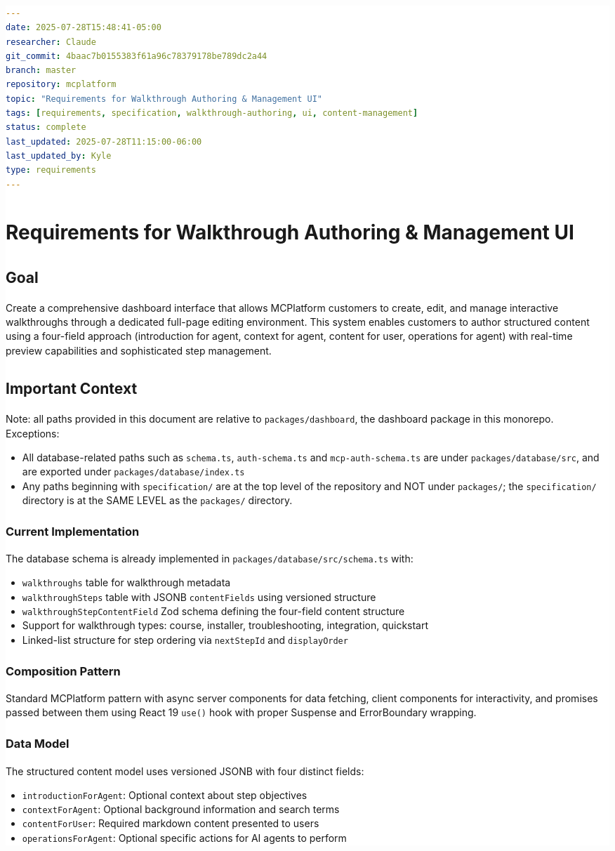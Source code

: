 ```yaml
---
date: 2025-07-28T15:48:41-05:00
researcher: Claude
git_commit: 4baac7b0155383f61a96c78379178be789dc2a44
branch: master
repository: mcplatform
topic: "Requirements for Walkthrough Authoring & Management UI"
tags: [requirements, specification, walkthrough-authoring, ui, content-management]
status: complete
last_updated: 2025-07-28T11:15:00-06:00
last_updated_by: Kyle
type: requirements
---
```


# Requirements for Walkthrough Authoring & Management UI

## Goal
Create a comprehensive dashboard interface that allows MCPlatform customers to create, edit, and manage interactive walkthroughs through a dedicated full-page editing environment. This system enables customers to author structured content using a four-field approach (introduction for agent, context for agent, content for user, operations for agent) with real-time preview capabilities and sophisticated step management.

## Important Context
Note: all paths provided in this document are relative to `packages/dashboard`, the dashboard package in this monorepo.
Exceptions: 
* All database-related paths such as `schema.ts`, `auth-schema.ts` and `mcp-auth-schema.ts` are under `packages/database/src`, and are exported under `packages/database/index.ts`
* Any paths beginning with `specification/` are at the top level of the repository and NOT under `packages/`; the `specification/` directory is at the SAME LEVEL as the `packages/` directory.

### Current Implementation
The database schema is already implemented in `packages/database/src/schema.ts` with:
- `walkthroughs` table for walkthrough metadata
- `walkthroughSteps` table with JSONB `contentFields` using versioned structure
- `walkthroughStepContentField` Zod schema defining the four-field content structure
- Support for walkthrough types: course, installer, troubleshooting, integration, quickstart
- Linked-list structure for step ordering via `nextStepId` and `displayOrder`

### Composition Pattern
Standard MCPlatform pattern with async server components for data fetching, client components for interactivity, and promises passed between them using React 19 `use()` hook with proper Suspense and ErrorBoundary wrapping.

### Data Model
The structured content model uses versioned JSONB with four distinct fields:
- `introductionForAgent`: Optional context about step objectives
- `contextForAgent`: Optional background information and search terms
- `contentForUser`: Required markdown content presented to users
- `operationsForAgent`: Optional specific actions for AI agents to perform
